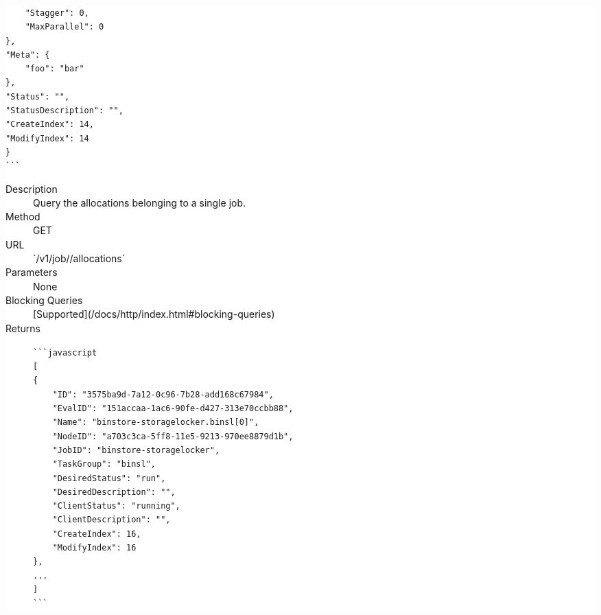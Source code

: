         "Stagger": 0,
        "MaxParallel": 0
    },
    "Meta": {
        "foo": "bar"
    },
    "Status": "",
    "StatusDescription": "",
    "CreateIndex": 14,
    "ModifyIndex": 14
    }
    ```

  </dd>
</dl>

<dl>
  <dt>Description</dt>
  <dd>
    Query the allocations belonging to a single job.
  </dd>

  <dt>Method</dt>
  <dd>GET</dd>

  <dt>URL</dt>
  <dd>`/v1/job/<ID>/allocations`</dd>

  <dt>Parameters</dt>
  <dd>
    None
  </dd>

  <dt>Blocking Queries</dt>
  <dd>
    [Supported](/docs/http/index.html#blocking-queries)
  </dd>

  <dt>Returns</dt>
  <dd>

    ```javascript
    [
    {
        "ID": "3575ba9d-7a12-0c96-7b28-add168c67984",
        "EvalID": "151accaa-1ac6-90fe-d427-313e70ccbb88",
        "Name": "binstore-storagelocker.binsl[0]",
        "NodeID": "a703c3ca-5ff8-11e5-9213-970ee8879d1b",
        "JobID": "binstore-storagelocker",
        "TaskGroup": "binsl",
        "DesiredStatus": "run",
        "DesiredDescription": "",
        "ClientStatus": "running",
        "ClientDescription": "",
        "CreateIndex": 16,
        "ModifyIndex": 16
    },
    ...
    ]
    ```
